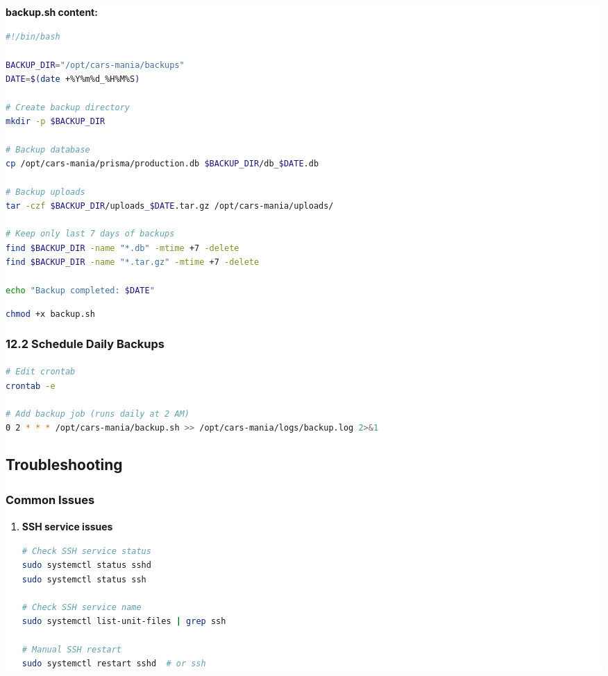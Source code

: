 **backup.sh content:**

```bash
#!/bin/bash

BACKUP_DIR="/opt/cars-mania/backups"
DATE=$(date +%Y%m%d_%H%M%S)

# Create backup directory
mkdir -p $BACKUP_DIR

# Backup database
cp /opt/cars-mania/prisma/production.db $BACKUP_DIR/db_$DATE.db

# Backup uploads
tar -czf $BACKUP_DIR/uploads_$DATE.tar.gz /opt/cars-mania/uploads/

# Keep only last 7 days of backups
find $BACKUP_DIR -name "*.db" -mtime +7 -delete
find $BACKUP_DIR -name "*.tar.gz" -mtime +7 -delete

echo "Backup completed: $DATE"
```

```bash
chmod +x backup.sh
```

### 12.2 Schedule Daily Backups

```bash
# Edit crontab
crontab -e

# Add backup job (runs daily at 2 AM)
0 2 * * * /opt/cars-mania/backup.sh >> /opt/cars-mania/logs/backup.log 2>&1
```

## Troubleshooting

### Common Issues

1. **SSH service issues**

   ```bash
   # Check SSH service status
   sudo systemctl status sshd
   sudo systemctl status ssh
   
   # Check SSH service name
   sudo systemctl list-unit-files | grep ssh
   
   # Manual SSH restart
   sudo systemctl restart sshd  # or ssh
   ```
